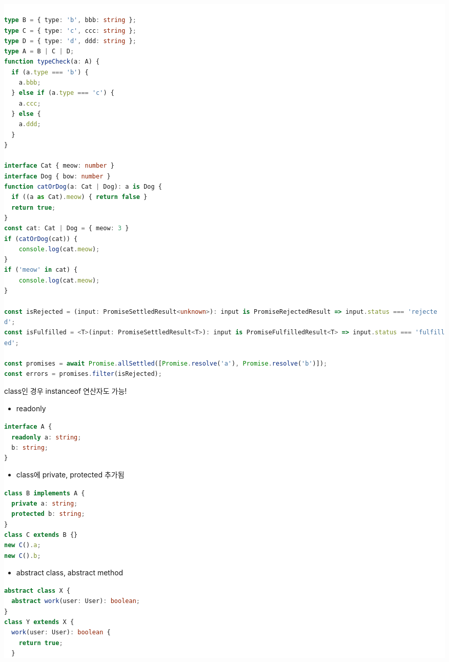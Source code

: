 ```typescript

type B = { type: 'b', bbb: string };
type C = { type: 'c', ccc: string };
type D = { type: 'd', ddd: string };
type A = B | C | D;
function typeCheck(a: A) {
  if (a.type === 'b') {
    a.bbb;
  } else if (a.type === 'c') {
    a.ccc;
  } else {
    a.ddd;
  }
}

interface Cat { meow: number }
interface Dog { bow: number }
function catOrDog(a: Cat | Dog): a is Dog {
  if ((a as Cat).meow) { return false }
  return true;
}
const cat: Cat | Dog = { meow: 3 }
if (catOrDog(cat)) {
    console.log(cat.meow);
}
if ('meow' in cat) {
    console.log(cat.meow);
}

const isRejected = (input: PromiseSettledResult<unknown>): input is PromiseRejectedResult => input.status === 'rejected';
const isFulfilled = <T>(input: PromiseSettledResult<T>): input is PromiseFulfilledResult<T> => input.status === 'fulfilled';

const promises = await Promise.allSettled([Promise.resolve('a'), Promise.resolve('b')]);
const errors = promises.filter(isRejected);
```
class인 경우 instanceof 연산자도 가능!
- readonly
```typescript
interface A {
  readonly a: string;
  b: string;
}
```
- class에 private, protected 추가됨
```typescript
class B implements A {
  private a: string;
  protected b: string;
}
class C extends B {}
new C().a;
new C().b;
```
- abstract class, abstract method
```typescript
abstract class X {
  abstract work(user: User): boolean;
}
class Y extends X {
  work(user: User): boolean {
    return true;
  }
```

  [extraProps: string]: any